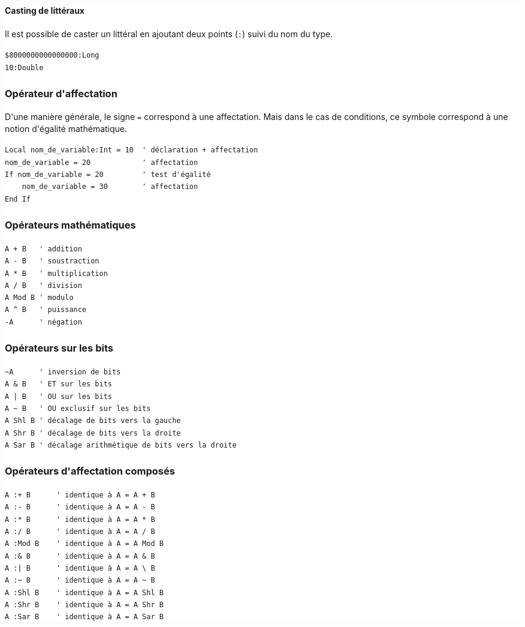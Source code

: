 #### Casting de littéraux

Il est possible de caster un littéral en ajoutant deux points (`:`) suivi du nom du type.

```
$8000000000000000:Long
10:Double
```

### Opérateur d'affectation

D'une manière générale, le signe `=` correspond à une affectation. Mais dans le cas de conditions, ce symbole correspond à une notion d'égalité mathématique.

```
Local nom_de_variable:Int = 10  ' déclaration + affectation
nom_de_variable = 20            ' affectation
If nom_de_variable = 20         ' test d'égalité
    nom_de_variable = 30        ' affectation
End If
```

### Opérateurs mathématiques

```
A + B   ' addition
A - B   ' soustraction
A * B   ' multiplication
A / B   ' division
A Mod B ' modulo
A ^ B   ' puissance
-A      ' négation
```

### Opérateurs sur les bits

```
~A      ' inversion de bits
A & B   ' ET sur les bits
A | B   ' OU sur les bits
A ~ B   ' OU exclusif sur les bits
A Shl B ' décalage de bits vers la gauche
A Shr B ' décalage de bits vers la droite
A Sar B ' décalage arithmétique de bits vers la droite
```

### Opérateurs d'affectation composés

```
A :+ B      ' identique à A = A + B
A :- B      ' identique à A = A - B
A :* B      ' identique à A = A * B
A :/ B      ' identique à A = A / B
A :Mod B    ' identique à A = A Mod B
A :& B      ' identique à A = A & B
A :| B      ' identique à A = A \ B
A :~ B      ' identique à A = A ~ B
A :Shl B    ' identique à A = A Shl B
A :Shr B    ' identique à A = A Shr B
A :Sar B    ' identique à A = A Sar B
```
